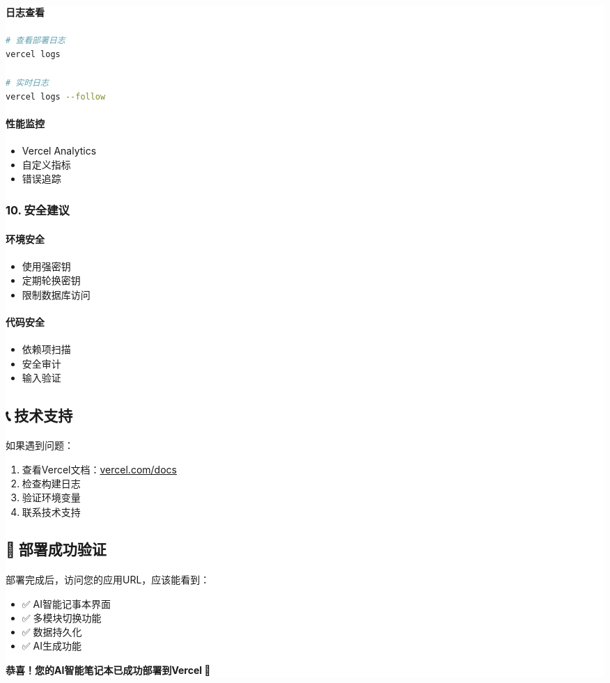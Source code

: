 #### 日志查看
```bash
# 查看部署日志
vercel logs

# 实时日志
vercel logs --follow
```

#### 性能监控
- Vercel Analytics
- 自定义指标
- 错误追踪

### 10. 安全建议

#### 环境安全
- 使用强密钥
- 定期轮换密钥
- 限制数据库访问

#### 代码安全
- 依赖项扫描
- 安全审计
- 输入验证

## 📞 技术支持

如果遇到问题：
1. 查看Vercel文档：[vercel.com/docs](https://vercel.com/docs)
2. 检查构建日志
3. 验证环境变量
4. 联系技术支持

## 🎯 部署成功验证

部署完成后，访问您的应用URL，应该能看到：
- ✅ AI智能记事本界面
- ✅ 多模块切换功能
- ✅ 数据持久化
- ✅ AI生成功能

**恭喜！您的AI智能笔记本已成功部署到Vercel 🎉**